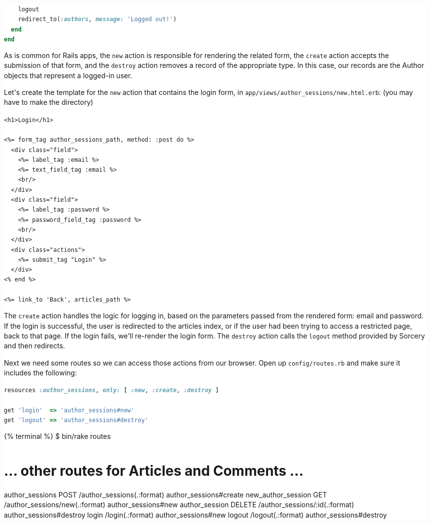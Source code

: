 ```ruby
    logout
    redirect_to(:authors, message: 'Logged out!')
  end
end
```

As is common for Rails apps, the `new` action is responsible for rendering the related form, the `create` action accepts the submission of that form, and the `destroy` action removes a record of the appropriate type. In this case, our records are the Author objects that represent a logged-in user.

Let's create the template for the `new` action that contains the login form, in `app/views/author_sessions/new.html.erb`: (you may have to make the directory)

```html+erb
<h1>Login</h1>

<%= form_tag author_sessions_path, method: :post do %>
  <div class="field">
    <%= label_tag :email %>
    <%= text_field_tag :email %>
    <br/>
  </div>
  <div class="field">
    <%= label_tag :password %>
    <%= password_field_tag :password %>
    <br/>
  </div>
  <div class="actions">
    <%= submit_tag "Login" %>
  </div>
<% end %>

<%= link_to 'Back', articles_path %>
```

The `create` action handles the logic for logging in, based on the parameters passed from the rendered form: email and password. If the login is successful, the user is redirected to the articles index, or if the user had been trying to access a restricted page, back to that page. If the login fails, we'll re-render the login form. The `destroy` action calls the `logout` method provided by Sorcery and then redirects.

Next we need some routes so we can access those actions from our browser. Open up `config/routes.rb` and make sure it includes the following:

```ruby
resources :author_sessions, only: [ :new, :create, :destroy ]

get 'login'  => 'author_sessions#new'
get 'logout' => 'author_sessions#destroy'
```

{% terminal %}
$ bin/rake routes
   # ... other routes for Articles and Comments ...
   author_sessions POST   /author_sessions(.:format)     author_sessions#create
new_author_session GET    /author_sessions/new(.:format) author_sessions#new
    author_session DELETE /author_sessions/:id(.:format) author_sessions#destroy
             login        /login(.:format)               author_sessions#new
            logout        /logout(.:format)              author_sessions#destroy
